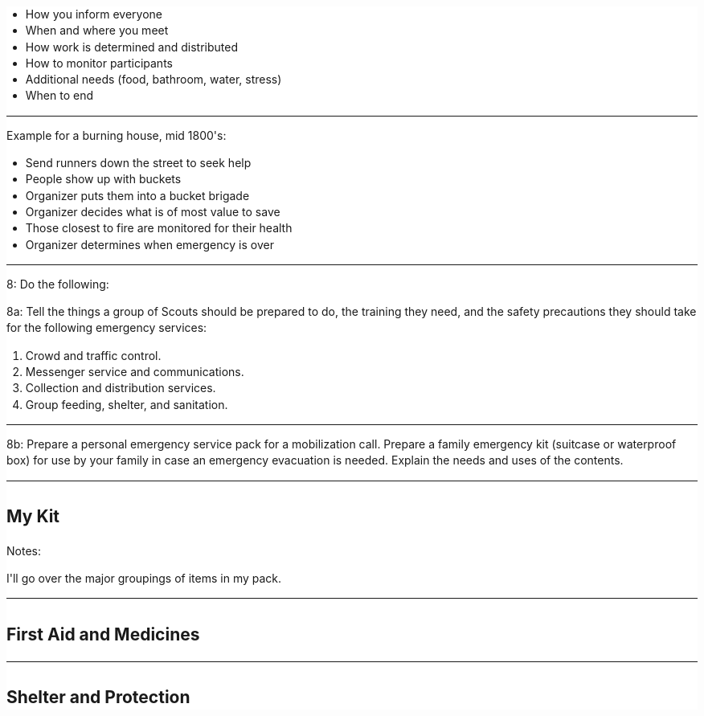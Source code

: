* How you inform everyone
* When and where you meet
* How work is determined and distributed
* How to monitor participants
* Additional needs (food, bathroom, water, stress)
* When to end

----

Example for a burning house, mid 1800's:

* Send runners down the street to seek help
* People show up with buckets
* Organizer puts them into a bucket brigade
* Organizer decides what is of most value to save
* Those closest to fire are monitored for their health
* Organizer determines when emergency is over

---

8: Do the following:

8a: Tell the things a group of Scouts should be prepared to do, the training they need, and the safety precautions they should take for the following emergency services:

1. Crowd and traffic control.
2. Messenger service and communications.
3. Collection and distribution services.
4. Group feeding, shelter, and sanitation.

----

8b: Prepare a personal emergency service pack for a mobilization call. Prepare a family emergency kit (suitcase or waterproof box) for use by your family in case an emergency evacuation is needed. Explain the needs and uses of the contents.

----



## My Kit


Notes:

I'll go over the major groupings of items in my pack.

----



## First Aid and Medicines


----



## Shelter and Protection
